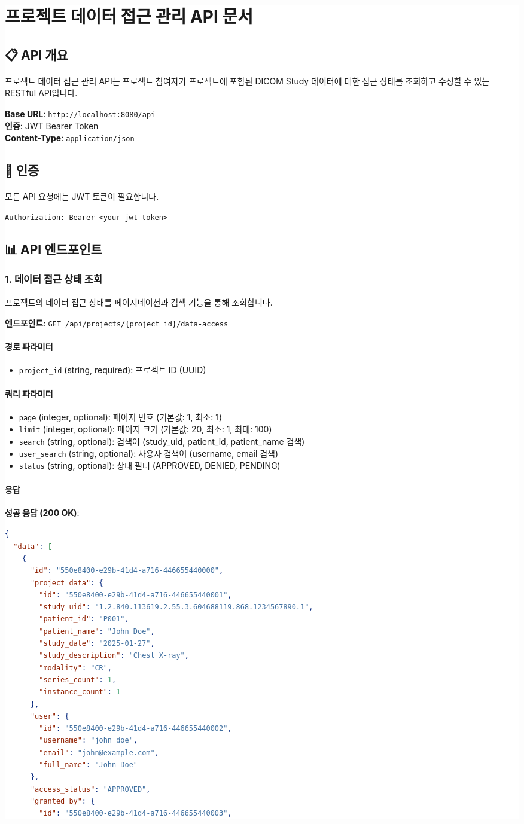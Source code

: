 # 프로젝트 데이터 접근 관리 API 문서

## 📋 API 개요

프로젝트 데이터 접근 관리 API는 프로젝트 참여자가 프로젝트에 포함된 DICOM Study 데이터에 대한 접근 상태를 조회하고 수정할 수 있는 RESTful API입니다.

**Base URL**: `http://localhost:8080/api`  
**인증**: JWT Bearer Token  
**Content-Type**: `application/json`

## 🔐 인증

모든 API 요청에는 JWT 토큰이 필요합니다.

```http
Authorization: Bearer <your-jwt-token>
```

## 📊 API 엔드포인트

### 1. 데이터 접근 상태 조회

프로젝트의 데이터 접근 상태를 페이지네이션과 검색 기능을 통해 조회합니다.

**엔드포인트**: `GET /api/projects/{project_id}/data-access`

#### 경로 파라미터
- `project_id` (string, required): 프로젝트 ID (UUID)

#### 쿼리 파라미터
- `page` (integer, optional): 페이지 번호 (기본값: 1, 최소: 1)
- `limit` (integer, optional): 페이지 크기 (기본값: 20, 최소: 1, 최대: 100)
- `search` (string, optional): 검색어 (study_uid, patient_id, patient_name 검색)
- `user_search` (string, optional): 사용자 검색어 (username, email 검색)
- `status` (string, optional): 상태 필터 (APPROVED, DENIED, PENDING)

#### 응답

**성공 응답 (200 OK)**:
```json
{
  "data": [
    {
      "id": "550e8400-e29b-41d4-a716-446655440000",
      "project_data": {
        "id": "550e8400-e29b-41d4-a716-446655440001",
        "study_uid": "1.2.840.113619.2.55.3.604688119.868.1234567890.1",
        "patient_id": "P001",
        "patient_name": "John Doe",
        "study_date": "2025-01-27",
        "study_description": "Chest X-ray",
        "modality": "CR",
        "series_count": 1,
        "instance_count": 1
      },
      "user": {
        "id": "550e8400-e29b-41d4-a716-446655440002",
        "username": "john_doe",
        "email": "john@example.com",
        "full_name": "John Doe"
      },
      "access_status": "APPROVED",
      "granted_by": {
        "id": "550e8400-e29b-41d4-a716-446655440003",
```